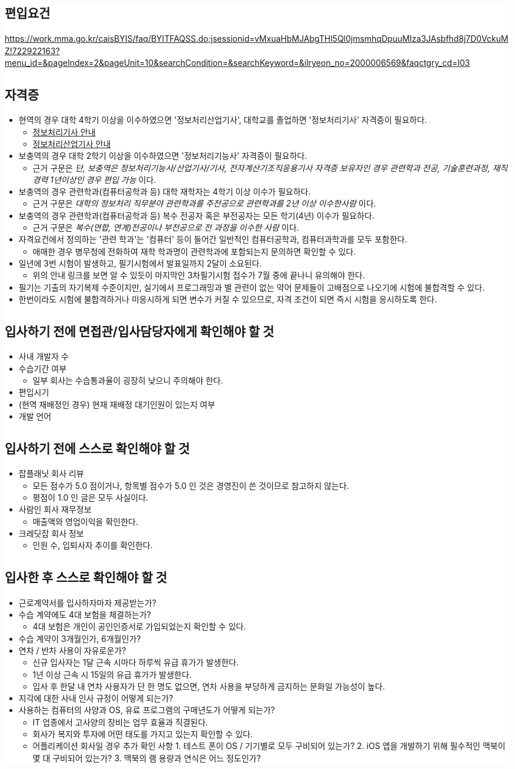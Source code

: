 ## 편입요건

<https://work.mma.go.kr/caisBYIS/faq/BYITFAQSS.do;jsessionid=vMxuaHbMJAbgTHl5Ql0jmsmhqDpuuMIza3JAsbfhd8j7D0VckuMZ!722922163?menu_id=&pageIndex=2&pageUnit=10&searchCondition=&searchKeyword=&ilryeon_no=2000006569&faqctgry_cd=I03>

## 자격증

* 현역의 경우 대학 4학기 이상을 이수하였으면 '정보처리산업기사', 대학교를 졸업하면 '정보처리기사' 자격증이 필요하다.
  * [정보처리기사 안내](http://www.q-net.or.kr/crf005.do?id=crf00505&gSite=Q&gId=)
  * [정보처리산업기사 안내](http://www.q-net.or.kr/crf005.do?id=crf00503&jmCd=2290)
* 보충역의 경우 대학 2학기 이상을 이수하였으면 '정보처리기능사' 자격증이 필요하다.
  * 근거 구문은 *단, 보충역은 정보처리기능사/산업기사/기사, 전자계산기조직응용기사 자격증 보유자인 경우 관련학과 전공, 기술훈련과정, 재직경력 1년이상인 경우 편입 가능* 이다.
* 보충역의 경우 관련학과(컴퓨터공학과 등) 대학 재학자는 4학기 이상 이수가 필요하다.
  * 근거 구문은 *대학의 정보처리 직무분야 관련학과를 주전공으로 관련학과를 2년 이상 이수한사람* 이다.
* 보충역의 경우 관련학과(컴퓨터공학과 등) 복수 전공자 혹은 부전공자는 모든 학기(4년) 이수가 필요하다.
  * 근거 구문은 *복수(연합, 연계)전공이나 부전공으로 전 과정을 이수한 사람* 이다.
* 자격요건에서 정의하는 '관련 학과'는 '컴퓨터' 등이 들어간 일반적인 컴퓨터공학과, 컴퓨터과학과를 모두 포함한다.
  * 애매한 경우 병무청에 전화하여 재학 학과명이 관련학과에 포함되는지 문의하면 확인할 수 있다.
* 일년에 3번 시험이 발생하고, 필기시험에서 발표일까지 2달이 소요된다.
  * 위의 안내 링크를 보면 알 수 있듯이 마지막인 3차필기시험 접수가 7월 중에 끝나니 유의해야 한다.
* 필기는 기출의 자기복제 수준이지만, 실기에서 프로그래밍과 별 관련이 없는 약어 문제들이 고배점으로 나오기에 시험에 불합격할 수 있다.
* 한번이라도 시험에 불합격하거나 미응시하게 되면 변수가 커질 수 있으므로, 자격 조건이 되면 즉시 시험을 응시하도록 한다.

## 입사하기 전에 면접관/입사담당자에게 확인해야 할 것

* 사내 개발자 수
* 수습기간 여부
  * 일부 회사는 수습통과율이 굉장히 낮으니 주의해야 한다.
* 편입시기
* (현역 재배정인 경우) 현재 재배정 대기인원이 있는지 여부
* 개발 언어

## 입사하기 전에 스스로 확인해야 할 것

* 잡플래닛 회사 리뷰
  * 모든 점수가 5.0 점이거나, 항목별 점수가 5.0 인 것은 경영진이 쓴 것이므로 참고하지 않는다.
  * 평점이 1.0 인 글은 모두 사실이다.
* 사람인 회사 재무정보
  * 매출액와 영업이익을 확인한다.
* 크레딧잡 회사 정보
  * 인원 수, 입퇴사자 추이를 확인한다.

## 입사한 후 스스로 확인해야 할 것

* 근로계약서를 입사하자마자 제공받는가?
* 수습 계약에도 4대 보험을 체결하는가?
  * 4대 보험은 개인이 공인인증서로 가입되었는지 확인할 수 있다.
* 수습 계약이 3개월인가, 6개월인가?
* 연차 / 반차 사용이 자유로운가?
  * 신규 입사자는 1달 근속 시마다 하루씩 유급 휴가가 발생한다.
  * 1년 이상 근속 시 15일의 유급 휴가가 발생한다.
  * 입사 후 한달 내 연차 사용자가 단 한 명도 없으면, 연차 사용을 부당하게 금지하는 문화일 가능성이 높다.
* 지각에 대한 사내 인사 규정이 어떻게 되는가?
* 사용하는 컴퓨터의 사양과 OS, 유료 프로그램의 구매년도가 어떻게 되는가?
  * IT 업종에서 고사양의 장비는 업무 효율과 직결된다.
  * 회사가 복지와 투자에 어떤 태도를 가지고 있는지 확인할 수 있다.
  * 어플리케이션 회사일 경우 추가 확인 사항
        1. 테스트 폰이 OS / 기기별로 모두 구비되어 있는가?
        2. iOS 앱을 개발하기 위해 필수적인 맥북이 몇 대 구비되어 있는가?
        3. 맥북의 램 용량과 연식은 어느 정도인가?